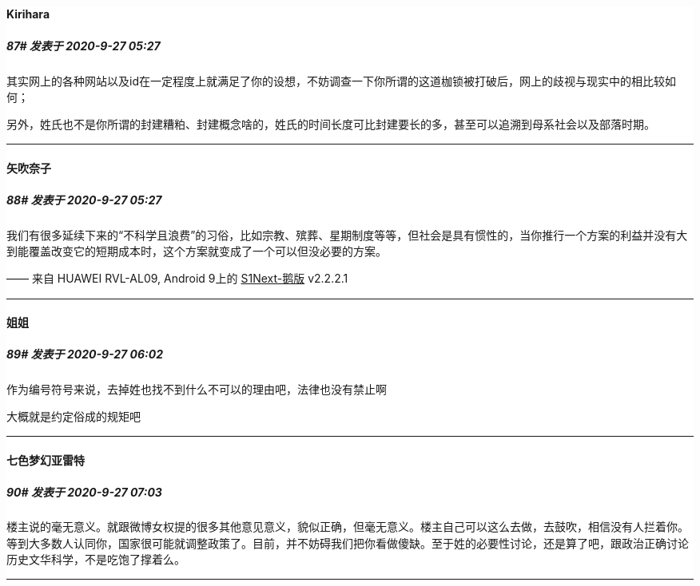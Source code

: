 ####  Kirihara  
##### 87#       发表于 2020-9-27 05:27




其实网上的各种网站以及id在一定程度上就满足了你的设想，不妨调查一下你所谓的这道枷锁被打破后，网上的歧视与现实中的相比较如何；


另外，姓氏也不是你所谓的封建糟粕、封建概念啥的，姓氏的时间长度可比封建要长的多，甚至可以追溯到母系社会以及部落时期。







-----

####  矢吹奈子  
##### 88#       发表于 2020-9-27 05:27




我们有很多延续下来的“不科学且浪费”的习俗，比如宗教、殡葬、星期制度等等，但社会是具有惯性的，当你推行一个方案的利益并没有大到能覆盖改变它的短期成本时，这个方案就变成了一个可以但没必要的方案。

—— 来自 HUAWEI RVL-AL09, Android 9上的 [S1Next-鹅版](https://github.com/ykrank/S1-Next/releases) v2.2.2.1







-----

####  姐姐  
##### 89#       发表于 2020-9-27 06:02




作为编号符号来说，去掉姓也找不到什么不可以的理由吧，法律也没有禁止啊

大概就是约定俗成的规矩吧







-----

####  七色梦幻亚雷特  
##### 90#       发表于 2020-9-27 07:03




楼主说的毫无意义。就跟微博女权提的很多其他意见意义，貌似正确，但毫无意义。楼主自己可以这么去做，去鼓吹，相信没有人拦着你。等到大多数人认同你，国家很可能就调整政策了。目前，并不妨碍我们把你看做傻缺。至于姓的必要性讨论，还是算了吧，跟政治正确讨论历史文华科学，不是吃饱了撑着么。







-----
